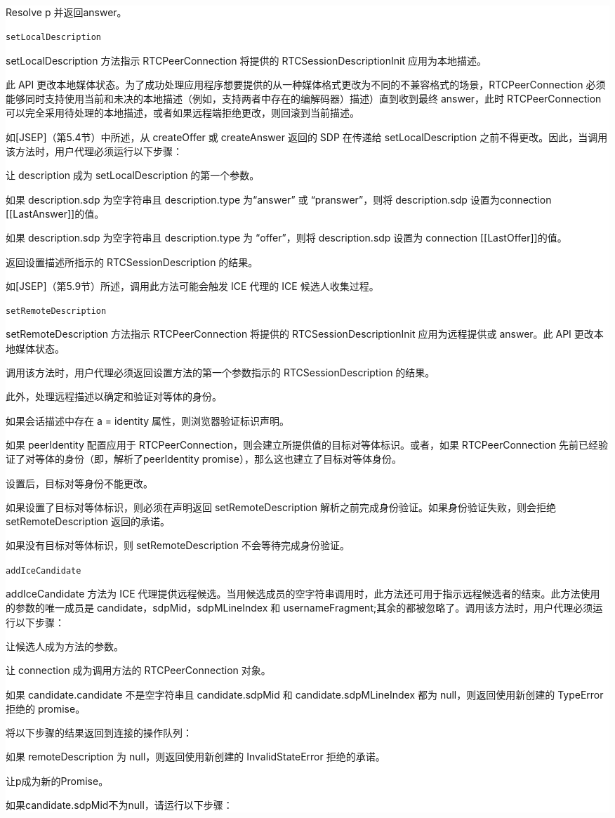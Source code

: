  Resolve p 并返回answer。

`setLocalDescription`

 setLocalDescription 方法指示 RTCPeerConnection 将提供的 RTCSessionDescriptionInit 应用为本地描述。

此 API 更改本地媒体状态。为了成功处理应用程序想要提供的从一种媒体格式更改为不同的不兼容格式的场景，RTCPeerConnection 必须能够同时支持使用当前和未决的本地描述（例如，支持两者中存在的编解码器）描述）直到收到最终 answer，此时 RTCPeerConnection 可以完全采用待处理的本地描述，或者如果远程端拒绝更改，则回滚到当前描述。

如[JSEP]（第5.4节）中所述，从 createOffer 或 createAnswer 返回的 SDP 在传递给 setLocalDescription 之前不得更改。因此，当调用该方法时，用户代理必须运行以下步骤：

让 description 成为 setLocalDescription 的第一个参数。

如果 description.sdp 为空字符串且 description.type 为“answer” 或 “pranswer”，则将 description.sdp 设置为connection [[LastAnswer]]的值。

如果 description.sdp 为空字符串且 description.type 为 “offer”，则将 description.sdp 设置为 connection [[LastOffer]]的值。

返回设置描述所指示的 RTCSessionDescription 的结果。

如[JSEP]（第5.9节）所述，调用此方法可能会触发 ICE 代理的 ICE 候选人收集过程。

`setRemoteDescription`

 setRemoteDescription 方法指示 RTCPeerConnection 将提供的 RTCSessionDescriptionInit 应用为远程提供或 answer。此 API 更改本地媒体状态。

调用该方法时，用户代理必须返回设置方法的第一个参数指示的 RTCSessionDescription 的结果。

此外，处理远程描述以确定和验证对等体的身份。

如果会话描述中存在 a = identity 属性，则浏览器验证标识声明。

如果 peerIdentity 配置应用于 RTCPeerConnection，则会建立所提供值的目标对等体标识。或者，如果 RTCPeerConnection 先前已经验证了对等体的身份（即，解析了peerIdentity promise），那么这也建立了目标对等体身份。

设置后，目标对等身份不能更改。

如果设置了目标对等体标识，则必须在声明返回 setRemoteDescription 解析之前完成身份验证。如果身份验证失败，则会拒绝 setRemoteDescription 返回的承诺。

如果没有目标对等体标识，则 setRemoteDescription 不会等待完成身份验证。

`addIceCandidate`

addIceCandidate 方法为 ICE 代理提供远程候选。当用候选成员的空字符串调用时，此方法还可用于指示远程候选者的结束。此方法使用的参数的唯一成员是 candidate，sdpMid，sdpMLineIndex 和 usernameFragment;其余的都被忽略了。调用该方法时，用户代理必须运行以下步骤：

 让候选人成为方法的参数。

 让 connection 成为调用方法的 RTCPeerConnection 对象。

 如果 candidate.candidate 不是空字符串且 candidate.sdpMid 和 candidate.sdpMLineIndex 都为 null，则返回使用新创建的 TypeError拒绝的 promise。

将以下步骤的结果返回到连接的操作队列：

 如果 remoteDescription 为 null，则返回使用新创建的 InvalidStateError 拒绝的承诺。

 让p成为新的Promise。

 如果candidate.sdpMid不为null，请运行以下步骤：
